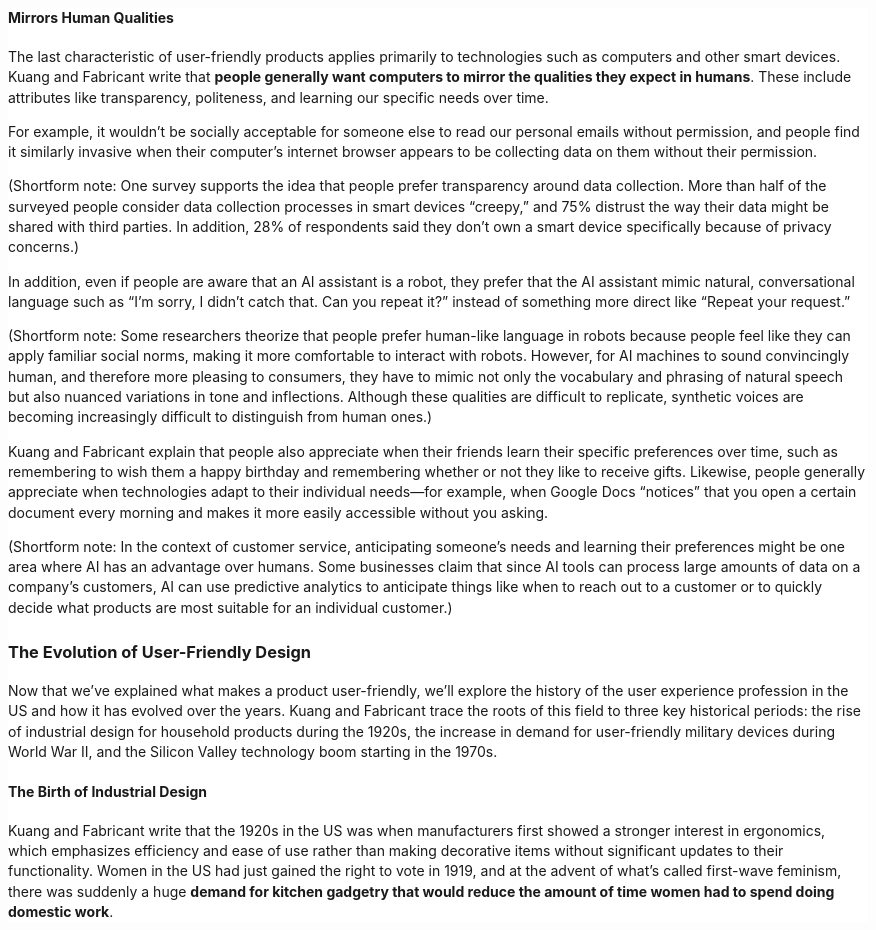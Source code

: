 #### Mirrors Human Qualities

The last characteristic of user-friendly products applies primarily to technologies such as computers and other smart devices. Kuang and Fabricant write that **people generally want computers to mirror the qualities they expect in humans**. These include attributes like transparency, politeness, and learning our specific needs over time.

For example, it wouldn’t be socially acceptable for someone else to read our personal emails without permission, and people find it similarly invasive when their computer’s internet browser appears to be collecting data on them without their permission.

(Shortform note: One survey supports the idea that people prefer transparency around data collection. More than half of the surveyed people consider data collection processes in smart devices “creepy,” and 75% distrust the way their data might be shared with third parties. In addition, 28% of respondents said they don’t own a smart device specifically because of privacy concerns.)

In addition, even if people are aware that an AI assistant is a robot, they prefer that the AI assistant mimic natural, conversational language such as “I’m sorry, I didn’t catch that. Can you repeat it?” instead of something more direct like “Repeat your request.”

(Shortform note: Some researchers theorize that people prefer human-like language in robots because people feel like they can apply familiar social norms, making it more comfortable to interact with robots. However, for AI machines to sound convincingly human, and therefore more pleasing to consumers, they have to mimic not only the vocabulary and phrasing of natural speech but also nuanced variations in tone and inflections. Although these qualities are difficult to replicate, synthetic voices are becoming increasingly difficult to distinguish from human ones.)

Kuang and Fabricant explain that people also appreciate when their friends learn their specific preferences over time, such as remembering to wish them a happy birthday and remembering whether or not they like to receive gifts. Likewise, people generally appreciate when technologies adapt to their individual needs—for example, when Google Docs “notices” that you open a certain document every morning and makes it more easily accessible without you asking.

(Shortform note: In the context of customer service, anticipating someone’s needs and learning their preferences might be one area where AI has an advantage over humans. Some businesses claim that since AI tools can process large amounts of data on a company’s customers, AI can use predictive analytics to anticipate things like when to reach out to a customer or to quickly decide what products are most suitable for an individual customer.)

### The Evolution of User-Friendly Design

Now that we’ve explained what makes a product user-friendly, we’ll explore the history of the user experience profession in the US and how it has evolved over the years. Kuang and Fabricant trace the roots of this field to three key historical periods: the rise of industrial design for household products during the 1920s, the increase in demand for user-friendly military devices during World War II, and the Silicon Valley technology boom starting in the 1970s.

#### The Birth of Industrial Design

Kuang and Fabricant write that the 1920s in the US was when manufacturers first showed a stronger interest in ergonomics, which emphasizes efficiency and ease of use rather than making decorative items without significant updates to their functionality. Women in the US had just gained the right to vote in 1919, and at the advent of what’s called first-wave feminism, there was suddenly a huge **demand for kitchen gadgetry that would reduce the amount of time women had to spend doing domestic work**.
